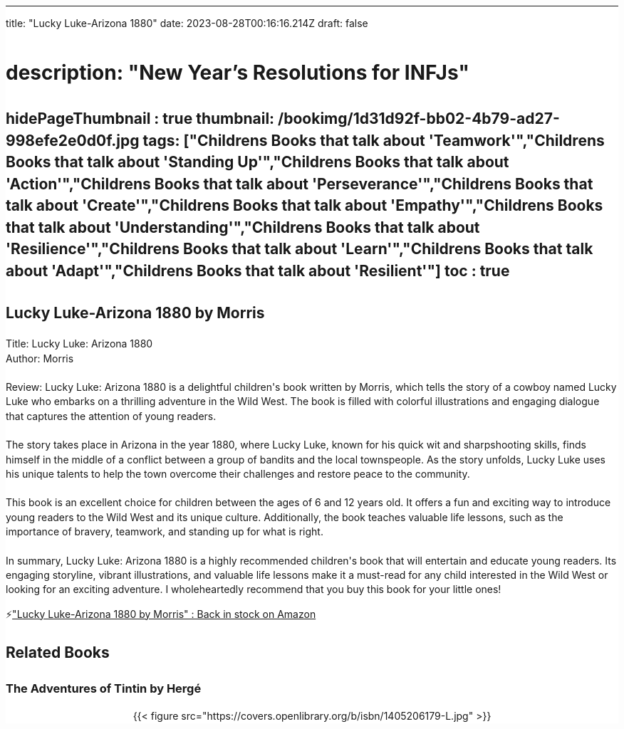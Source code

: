 
---
title: "Lucky Luke-Arizona 1880"
date: 2023-08-28T00:16:16.214Z
draft: false
# description: "New Year’s Resolutions for INFJs"
hidePageThumbnail : true
thumbnail: /bookimg/1d31d92f-bb02-4b79-ad27-998efe2e0d0f.jpg
tags: ["Childrens Books that talk about 'Teamwork'","Childrens Books that talk about 'Standing Up'","Childrens Books that talk about 'Action'","Childrens Books that talk about 'Perseverance'","Childrens Books that talk about 'Create'","Childrens Books that talk about 'Empathy'","Childrens Books that talk about 'Understanding'","Childrens Books that talk about 'Resilience'","Childrens Books that talk about 'Learn'","Childrens Books that talk about 'Adapt'","Childrens Books that talk about 'Resilient'"]
toc : true
---
## Lucky Luke-Arizona 1880 by Morris

Title: Lucky Luke: Arizona 1880</br>
Author: Morris</br></br>
Review: Lucky Luke: Arizona 1880 is a delightful children's book written by Morris, which tells the story of a cowboy named Lucky Luke who embarks on a thrilling adventure in the Wild West. The book is filled with colorful illustrations and engaging dialogue that captures the attention of young readers.</br></br>
The story takes place in Arizona in the year 1880, where Lucky Luke, known for his quick wit and sharpshooting skills, finds himself in the middle of a conflict between a group of bandits and the local townspeople. As the story unfolds, Lucky Luke uses his unique talents to help the town overcome their challenges and restore peace to the community.</br></br>
This book is an excellent choice for children between the ages of 6 and 12 years old. It offers a fun and exciting way to introduce young readers to the Wild West and its unique culture. Additionally, the book teaches valuable life lessons, such as the importance of bravery, teamwork, and standing up for what is right.</br></br>
In summary, Lucky Luke: Arizona 1880 is a highly recommended children's book that will entertain and educate young readers. Its engaging storyline, vibrant illustrations, and valuable life lessons make it a must-read for any child interested in the Wild West or looking for an exciting adventure. I wholeheartedly recommend that you buy this book for your little ones!</br>

<p>⚡<a id="aflink" href="https://www.amazon.com/gp/search?ie=UTF8&tag=klayu00-20&linkCode=ur2&linkId=6639bed89a8ad8dd2705e40644eb43d3&camp=1789&creative=9325&index=books&keywords=Lucky Luke-Arizona 1880 by Morris" class="one" target="_blank" title='"Lucky Luke-Arizona 1880 by Morris" : Back in stock on Amazon'>"Lucky Luke-Arizona 1880 by Morris" : Back in stock on Amazon</a></p>

## Related Books
### The Adventures of Tintin by Hergé
<center>
{{< figure src="https://covers.openlibrary.org/b/isbn/1405206179-L.jpg" >}}
</center>
